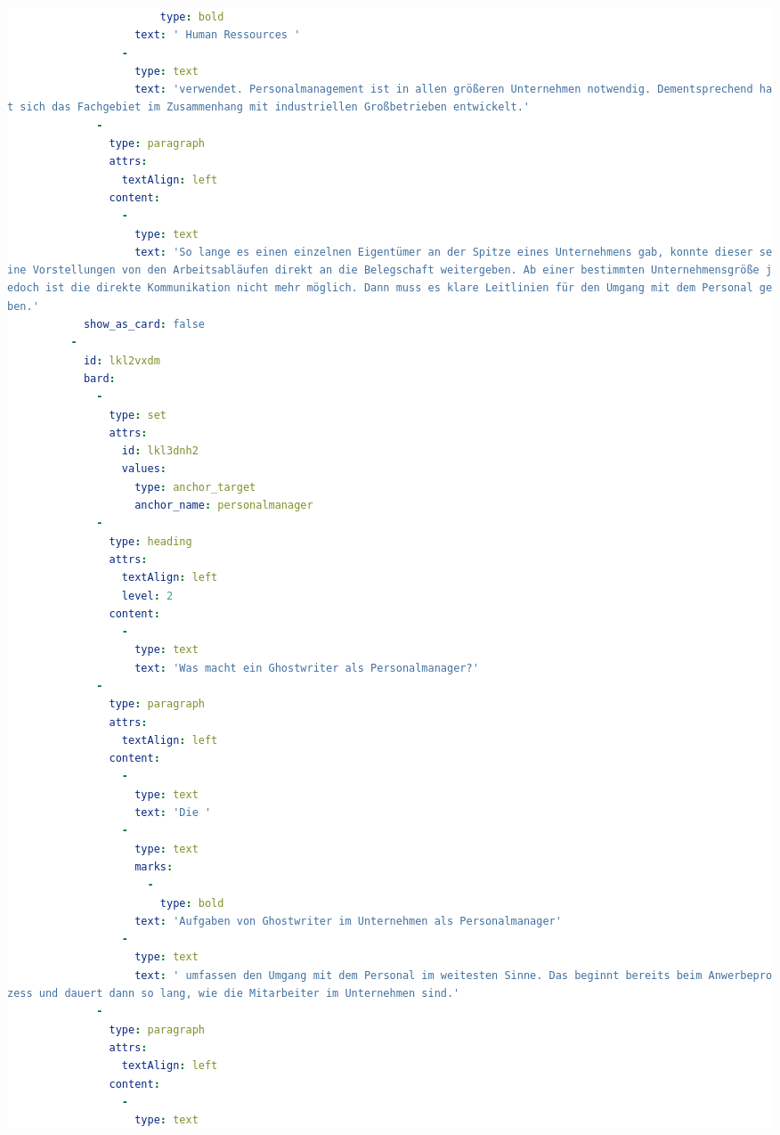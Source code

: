 ```yaml
                        type: bold
                    text: ' Human Ressources '
                  -
                    type: text
                    text: 'verwendet. Personalmanagement ist in allen größeren Unternehmen notwendig. Dementsprechend hat sich das Fachgebiet im Zusammenhang mit industriellen Großbetrieben entwickelt.'
              -
                type: paragraph
                attrs:
                  textAlign: left
                content:
                  -
                    type: text
                    text: 'So lange es einen einzelnen Eigentümer an der Spitze eines Unternehmens gab, konnte dieser seine Vorstellungen von den Arbeitsabläufen direkt an die Belegschaft weitergeben. Ab einer bestimmten Unternehmensgröße jedoch ist die direkte Kommunikation nicht mehr möglich. Dann muss es klare Leitlinien für den Umgang mit dem Personal geben.'
            show_as_card: false
          -
            id: lkl2vxdm
            bard:
              -
                type: set
                attrs:
                  id: lkl3dnh2
                  values:
                    type: anchor_target
                    anchor_name: personalmanager
              -
                type: heading
                attrs:
                  textAlign: left
                  level: 2
                content:
                  -
                    type: text
                    text: 'Was macht ein Ghostwriter als Personalmanager?'
              -
                type: paragraph
                attrs:
                  textAlign: left
                content:
                  -
                    type: text
                    text: 'Die '
                  -
                    type: text
                    marks:
                      -
                        type: bold
                    text: 'Aufgaben von Ghostwriter im Unternehmen als Personalmanager'
                  -
                    type: text
                    text: ' umfassen den Umgang mit dem Personal im weitesten Sinne. Das beginnt bereits beim Anwerbeprozess und dauert dann so lang, wie die Mitarbeiter im Unternehmen sind.'
              -
                type: paragraph
                attrs:
                  textAlign: left
                content:
                  -
                    type: text
```